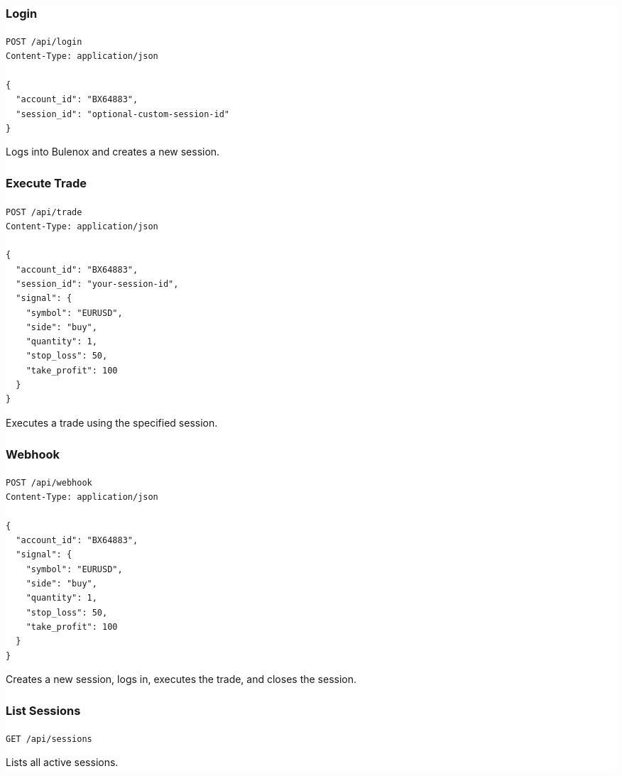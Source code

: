 ### Login
```
POST /api/login
Content-Type: application/json

{
  "account_id": "BX64883",
  "session_id": "optional-custom-session-id"
}
```
Logs into Bulenox and creates a new session.

### Execute Trade
```
POST /api/trade
Content-Type: application/json

{
  "account_id": "BX64883",
  "session_id": "your-session-id",
  "signal": {
    "symbol": "EURUSD",
    "side": "buy",
    "quantity": 1,
    "stop_loss": 50,
    "take_profit": 100
  }
}
```
Executes a trade using the specified session.

### Webhook
```
POST /api/webhook
Content-Type: application/json

{
  "account_id": "BX64883",
  "signal": {
    "symbol": "EURUSD",
    "side": "buy",
    "quantity": 1,
    "stop_loss": 50,
    "take_profit": 100
  }
}
```
Creates a new session, logs in, executes the trade, and closes the session.

### List Sessions
```
GET /api/sessions
```
Lists all active sessions.
